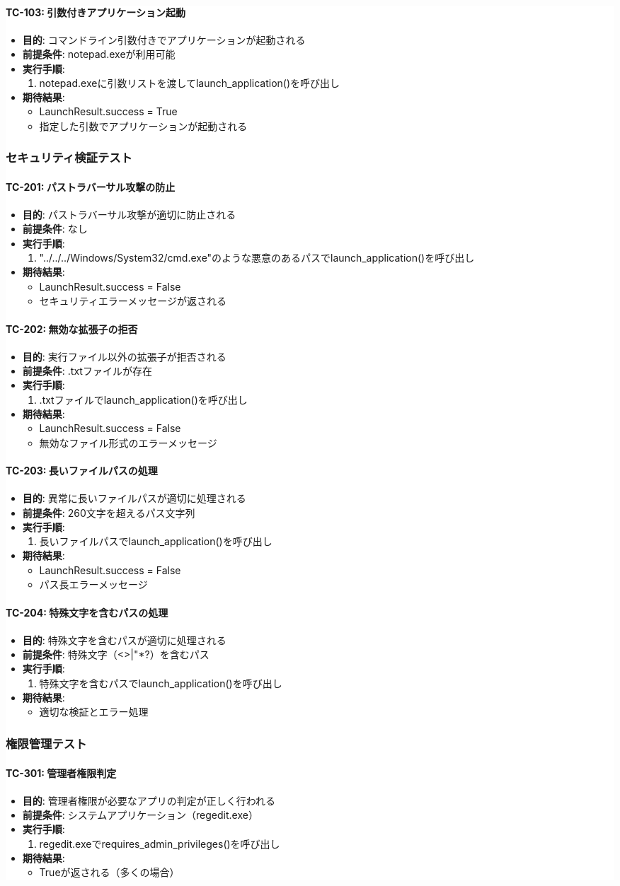 #### TC-103: 引数付きアプリケーション起動
- **目的**: コマンドライン引数付きでアプリケーションが起動される
- **前提条件**: notepad.exeが利用可能
- **実行手順**:
  1. notepad.exeに引数リストを渡してlaunch_application()を呼び出し
- **期待結果**:
  - LaunchResult.success = True
  - 指定した引数でアプリケーションが起動される

### セキュリティ検証テスト

#### TC-201: パストラバーサル攻撃の防止
- **目的**: パストラバーサル攻撃が適切に防止される
- **前提条件**: なし
- **実行手順**:
  1. "../../../Windows/System32/cmd.exe"のような悪意のあるパスでlaunch_application()を呼び出し
- **期待結果**:
  - LaunchResult.success = False
  - セキュリティエラーメッセージが返される

#### TC-202: 無効な拡張子の拒否
- **目的**: 実行ファイル以外の拡張子が拒否される
- **前提条件**: .txtファイルが存在
- **実行手順**:
  1. .txtファイルでlaunch_application()を呼び出し
- **期待結果**:
  - LaunchResult.success = False
  - 無効なファイル形式のエラーメッセージ

#### TC-203: 長いファイルパスの処理
- **目的**: 異常に長いファイルパスが適切に処理される
- **前提条件**: 260文字を超えるパス文字列
- **実行手順**:
  1. 長いファイルパスでlaunch_application()を呼び出し
- **期待結果**:
  - LaunchResult.success = False
  - パス長エラーメッセージ

#### TC-204: 特殊文字を含むパスの処理
- **目的**: 特殊文字を含むパスが適切に処理される
- **前提条件**: 特殊文字（<>|"*?）を含むパス
- **実行手順**:
  1. 特殊文字を含むパスでlaunch_application()を呼び出し
- **期待結果**:
  - 適切な検証とエラー処理

### 権限管理テスト

#### TC-301: 管理者権限判定
- **目的**: 管理者権限が必要なアプリの判定が正しく行われる
- **前提条件**: システムアプリケーション（regedit.exe）
- **実行手順**:
  1. regedit.exeでrequires_admin_privileges()を呼び出し
- **期待結果**:
  - Trueが返される（多くの場合）
